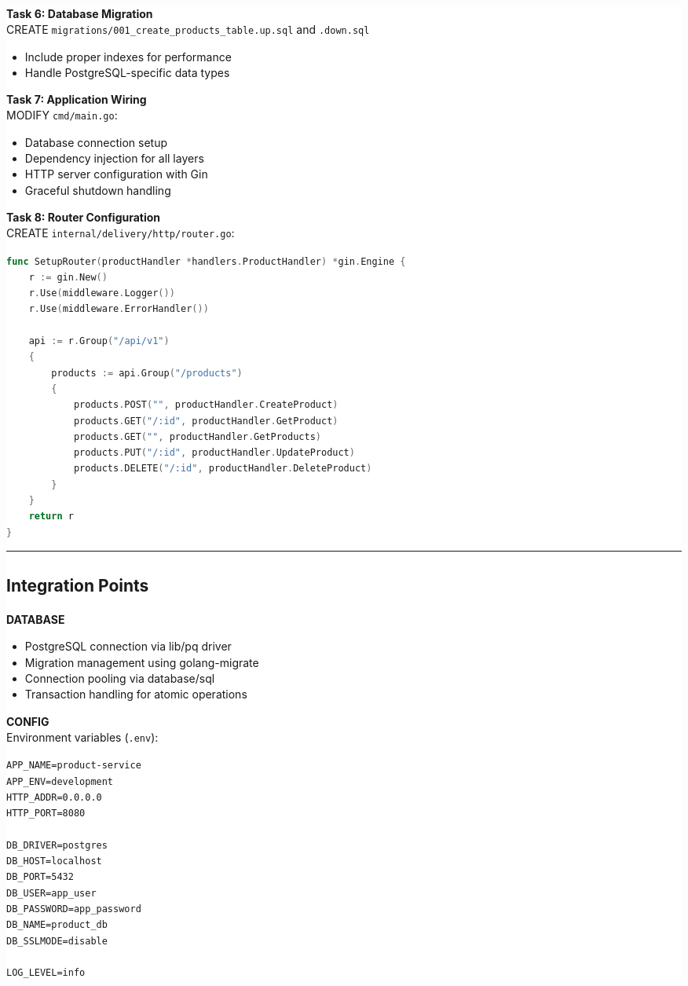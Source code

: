 **Task 6: Database Migration**  
CREATE `migrations/001_create_products_table.up.sql` and `.down.sql`
- Include proper indexes for performance
- Handle PostgreSQL-specific data types

**Task 7: Application Wiring**  
MODIFY `cmd/main.go`:
- Database connection setup
- Dependency injection for all layers  
- HTTP server configuration with Gin
- Graceful shutdown handling

**Task 8: Router Configuration**  
CREATE `internal/delivery/http/router.go`:
```go
func SetupRouter(productHandler *handlers.ProductHandler) *gin.Engine {
    r := gin.New()
    r.Use(middleware.Logger())
    r.Use(middleware.ErrorHandler())
    
    api := r.Group("/api/v1")
    {
        products := api.Group("/products")
        {
            products.POST("", productHandler.CreateProduct)
            products.GET("/:id", productHandler.GetProduct)
            products.GET("", productHandler.GetProducts)
            products.PUT("/:id", productHandler.UpdateProduct)
            products.DELETE("/:id", productHandler.DeleteProduct)
        }
    }
    return r
}
```

---

## Integration Points

**DATABASE**  
- PostgreSQL connection via lib/pq driver
- Migration management using golang-migrate
- Connection pooling via database/sql
- Transaction handling for atomic operations

**CONFIG**  
Environment variables (`.env`):
```env
APP_NAME=product-service
APP_ENV=development
HTTP_ADDR=0.0.0.0
HTTP_PORT=8080

DB_DRIVER=postgres
DB_HOST=localhost
DB_PORT=5432
DB_USER=app_user
DB_PASSWORD=app_password
DB_NAME=product_db
DB_SSLMODE=disable

LOG_LEVEL=info
```
